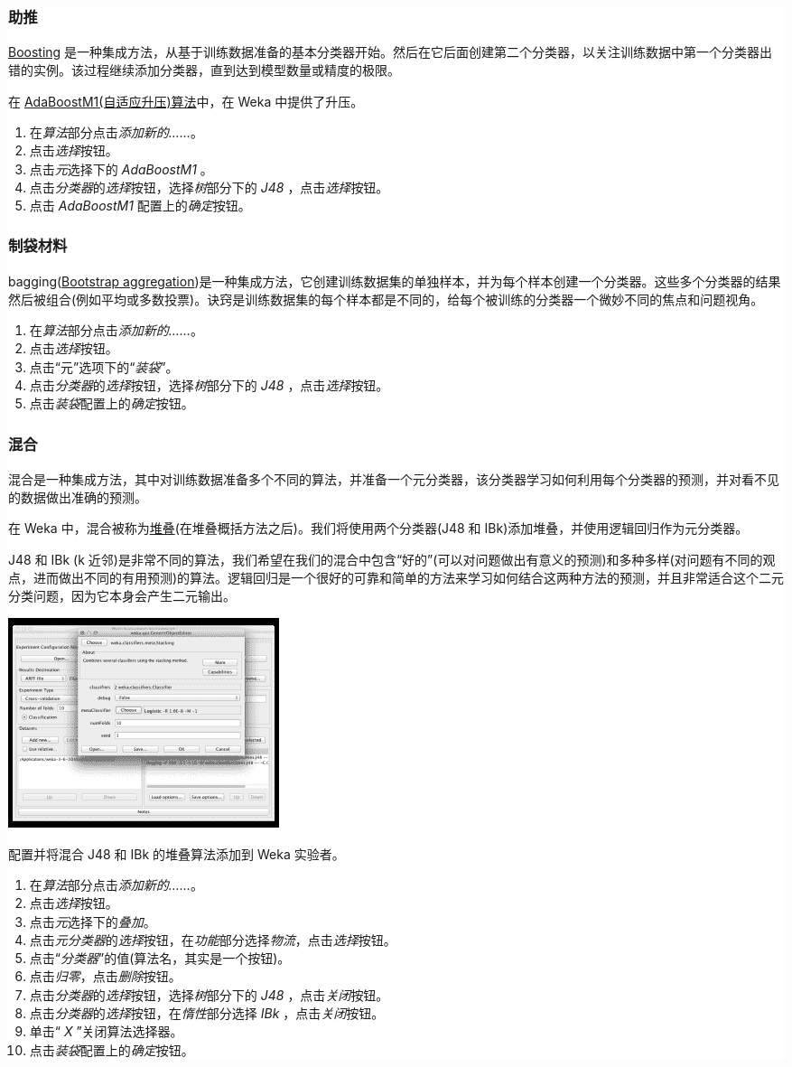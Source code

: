 ### 助推

[Boosting](https://en.wikipedia.org/wiki/Boosting_(machine_learning)) 是一种集成方法，从基于训练数据准备的基本分类器开始。然后在它后面创建第二个分类器，以关注训练数据中第一个分类器出错的实例。该过程继续添加分类器，直到达到模型数量或精度的极限。

在 [AdaBoostM1(自适应升压)算法](https://en.wikipedia.org/wiki/AdaBoost)中，在 Weka 中提供了升压。

1.  在*算法*部分点击*添加新的……*。
2.  点击*选择*按钮。
3.  点击*元*选择下的 *AdaBoostM1* 。
4.  点击*分类器*的*选择*按钮，选择*树*部分下的 *J48* ，点击*选择*按钮。
5.  点击 *AdaBoostM1* 配置上的*确定*按钮。

### 制袋材料

bagging([Bootstrap aggregation](https://en.wikipedia.org/wiki/Bootstrap_aggregating))是一种集成方法，它创建训练数据集的单独样本，并为每个样本创建一个分类器。这些多个分类器的结果然后被组合(例如平均或多数投票)。诀窍是训练数据集的每个样本都是不同的，给每个被训练的分类器一个微妙不同的焦点和问题视角。

1.  在*算法*部分点击*添加新的……*。
2.  点击*选择*按钮。
3.  点击“元”选项下的“*装袋*”。
4.  点击*分类器*的*选择*按钮，选择*树*部分下的 *J48* ，点击*选择*按钮。
5.  点击*装袋*配置上的*确定*按钮。

### 混合

混合是一种集成方法，其中对训练数据准备多个不同的算法，并准备一个元分类器，该分类器学习如何利用每个分类器的预测，并对看不见的数据做出准确的预测。

在 Weka 中，混合被称为[堆叠](https://machinelearningmastery.com/stacking-ensemble-for-deep-learning-neural-networks/)(在堆叠概括方法之后)。我们将使用两个分类器(J48 和 IBk)添加堆叠，并使用逻辑回归作为元分类器。

J48 和 IBk (k 近邻)是非常不同的算法，我们希望在我们的混合中包含“好的”(可以对问题做出有意义的预测)和多种多样(对问题有不同的观点，进而做出不同的有用预测)的算法。逻辑回归是一个很好的可靠和简单的方法来学习如何结合这两种方法的预测，并且非常适合这个二元分类问题，因为它本身会产生二元输出。

[![Configuring and adding the Stacking algorithm that blends J48 and IBk to the Weka Experimenter.](img/bd8b087d38eab68d65b0a1077f0a0094.png)](https://machinelearningmastery.com/wp-content/uploads/2014/02/Screen-Shot-2014-02-25-at-5.28.51-AM.png)

配置并将混合 J48 和 IBk 的堆叠算法添加到 Weka 实验者。

1.  在*算法*部分点击*添加新的……*。
2.  点击*选择*按钮。
3.  点击*元*选择下的*叠加*。
4.  点击*元分类器*的*选择*按钮，在*功能*部分选择*物流*，点击*选择*按钮。
5.  点击“*分类器*”的值(算法名，其实是一个按钮)。
6.  点击*归零*，点击*删除*按钮。
7.  点击*分类器*的*选择*按钮，选择*树*部分下的 *J48* ，点击*关闭*按钮。
8.  点击*分类器*的*选择*按钮，在*惰性*部分选择 *IBk* ，点击*关闭*按钮。
9.  单击“ *X* ”关闭算法选择器。
10.  点击*装袋*配置上的*确定*按钮。
